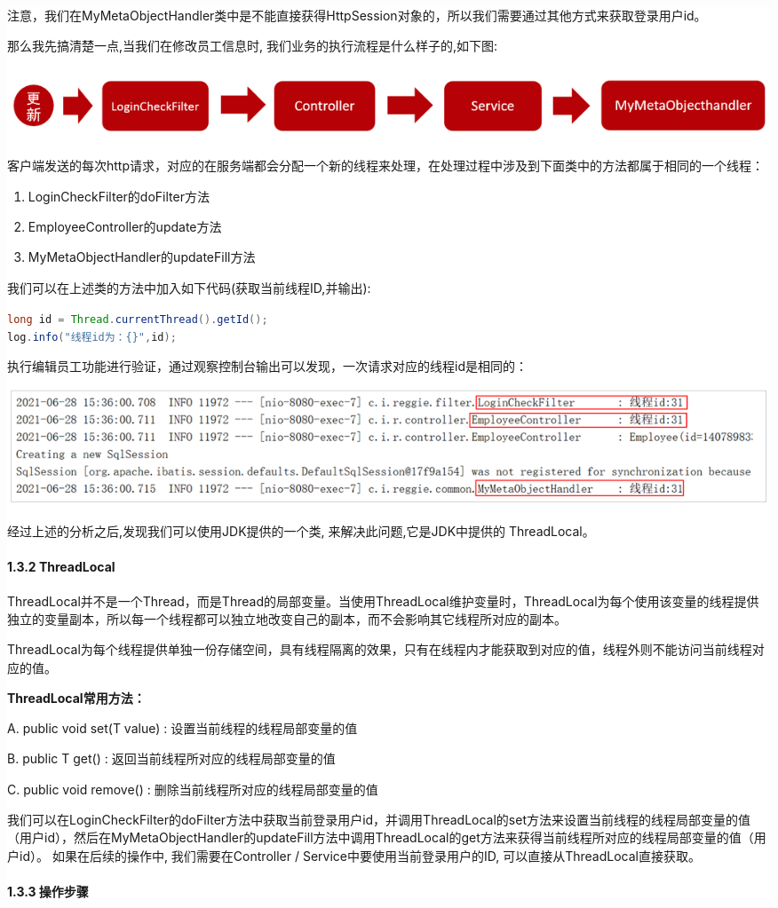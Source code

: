 注意，我们在MyMetaObjectHandler类中是不能直接获得HttpSession对象的，所以我们需要通过其他方式来获取登录用户id。

那么我先搞清楚一点,当我们在修改员工信息时, 我们业务的执行流程是什么样子的,如下图:

![ ](./assets/day03/image-20210801133531663.png)

客户端发送的每次http请求，对应的在服务端都会分配一个新的线程来处理，在处理过程中涉及到下面类中的方法都属于相同的一个线程：

1. LoginCheckFilter的doFilter方法

2. EmployeeController的update方法

3. MyMetaObjectHandler的updateFill方法

我们可以在上述类的方法中加入如下代码(获取当前线程ID,并输出):

```java
long id = Thread.currentThread().getId();
log.info("线程id为：{}",id);
```

执行编辑员工功能进行验证，通过观察控制台输出可以发现，一次请求对应的线程id是相同的：

![ ](./assets/day03/image-20210801133827264.png)

经过上述的分析之后,发现我们可以使用JDK提供的一个类, 来解决此问题,它是JDK中提供的 ThreadLocal。

#### 1.3.2 ThreadLocal

ThreadLocal并不是一个Thread，而是Thread的局部变量。当使用ThreadLocal维护变量时，ThreadLocal为每个使用该变量的线程提供独立的变量副本，所以每一个线程都可以独立地改变自己的副本，而不会影响其它线程所对应的副本。

ThreadLocal为每个线程提供单独一份存储空间，具有线程隔离的效果，只有在线程内才能获取到对应的值，线程外则不能访问当前线程对应的值。

**ThreadLocal常用方法：**

A. public void set(T value) : 设置当前线程的线程局部变量的值

B. public T get() : 返回当前线程所对应的线程局部变量的值

C. public void remove() : 删除当前线程所对应的线程局部变量的值

我们可以在LoginCheckFilter的doFilter方法中获取当前登录用户id，并调用ThreadLocal的set方法来设置当前线程的线程局部变量的值（用户id），然后在MyMetaObjectHandler的updateFill方法中调用ThreadLocal的get方法来获得当前线程所对应的线程局部变量的值（用户id）。 如果在后续的操作中, 我们需要在Controller / Service中要使用当前登录用户的ID, 可以直接从ThreadLocal直接获取。

#### 1.3.3 操作步骤
